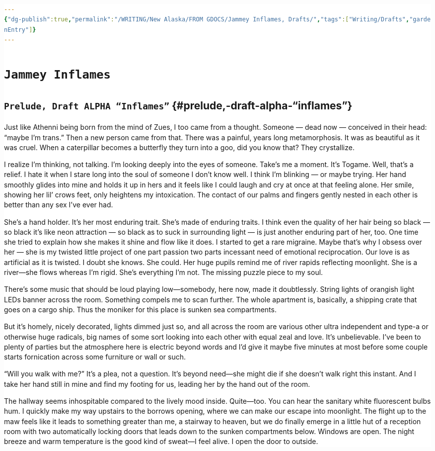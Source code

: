 ```yaml
---
{"dg-publish":true,"permalink":"/WRITING/New Alaska/FROM GDOCS/Jammey Inflames, Drafts/","tags":["Writing/Drafts","gardenEntry"]}
---
```




# `Jammey Inflames`

```table-of-contents
```

## `Prelude, Draft ALPHA “Inflames”` {#prelude,-draft-alpha-“inflames”}

Just like Athenni being born from the mind of Zues, I too came from a thought. Someone — dead now — conceived in their head: “maybe I’m trans.” Then a new person came from that. There was a painful, years long metamorphosis. It was as beautiful as it was cruel. When a caterpillar becomes a butterfly they turn into a goo, did you know that? They crystallize. 

I realize I’m thinking, not talking. I’m looking deeply into the eyes of someone. Take’s me a moment. It’s Togame. Well, that’s a relief. I hate it when I stare long into the soul of someone I don’t know well. I think I’m blinking — or maybe trying. Her hand smoothly glides into mine and holds it up in hers and it feels like I could laugh and cry at once at that feeling alone. Her smile, showing her lil’ crows feet, only heightens my intoxication. The contact of our palms and fingers gently nested in each other is better than any sex I’ve ever had.

She’s a hand holder. It’s her most enduring trait. She’s made of enduring traits. I think even the quality of her hair being so black — so black it’s like neon attraction — so black as to suck in surrounding light — is just another enduring part of her, too. One time she tried to explain how she makes it shine and flow like it does. I started to get a rare migraine. Maybe that’s why I obsess over her — she is my twisted little project of one part passion two parts incessant need of emotional reciprocation. Our love is as artificial as it is twisted. I doubt she knows. She could. Her huge pupils remind me of river rapids reflecting moonlight. She is a river—she flows whereas I’m rigid. She’s everything I’m not. The missing puzzle piece to my soul.

There’s some music that should be loud playing low—somebody, here now, made it doubtlessly. String lights of orangish light LEDs banner across the room. Something compels me to scan further. The whole apartment is, basically, a shipping crate that goes on a cargo ship. Thus the moniker for this place is sunken sea compartments. 

But it’s homely, nicely decorated, lights dimmed just so, and all across the room are various other ultra independent and type-a or otherwise huge radicals, big names of some sort looking into each other with equal zeal and love. It’s unbelievable. I’ve been to plenty of parties but the atmosphere here is electric beyond words and I’d give it maybe five minutes at most before some couple starts fornication across some furniture or wall or such.

“Will you walk with me?” It’s a plea, not a question. It’s beyond need—she might die if she doesn’t walk right this instant. And I take her hand still in mine and find my footing for us, leading her by the hand out of the room.

The hallway seems inhospitable compared to the lively mood inside. Quite—too. You can hear the sanitary white fluorescent bulbs hum. I quickly make my way upstairs to the borrows opening, where we can make our escape into moonlight. The flight up to the maw feels like it leads to something greater than me, a stairway to heaven, but we do finally emerge in a little hut of a reception room with two automatically locking doors that leads down to the sunken compartments below. Windows are open. The night breeze and warm temperature is the good kind of sweat—I feel alive. I open the door to outside.
